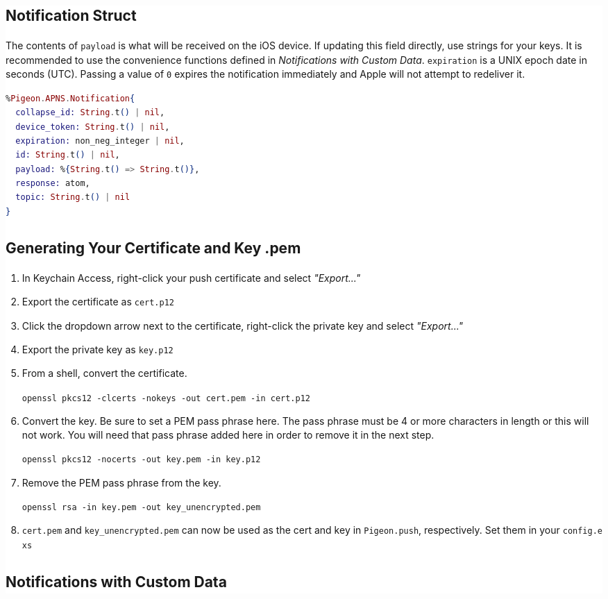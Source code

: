 ## Notification Struct

The contents of `payload` is what will be received on the iOS device. If
updating this field directly, use strings for your keys. It is recommended
to use the convenience functions defined in *Notifications with Custom Data*.
`expiration` is a UNIX epoch date in seconds (UTC). Passing a value of
`0` expires the notification immediately and Apple will not attempt to
redeliver it.

  ```elixir
  %Pigeon.APNS.Notification{
    collapse_id: String.t() | nil,
    device_token: String.t() | nil,
    expiration: non_neg_integer | nil,
    id: String.t() | nil,
    payload: %{String.t() => String.t()},
    response: atom,
    topic: String.t() | nil
  }
  ```

## Generating Your Certificate and Key .pem

1. In Keychain Access, right-click your push certificate and
select _"Export..."_
2. Export the certificate as `cert.p12`
3. Click the dropdown arrow next to the certificate, right-click the private
key and select _"Export..."_
4. Export the private key as `key.p12`
5. From a shell, convert the certificate.

     ```
     openssl pkcs12 -clcerts -nokeys -out cert.pem -in cert.p12
     ```

6. Convert the key. Be sure to set a PEM pass phrase here. The pass phrase must be 4 or more characters in length or this will not work. You will need that pass phrase added here in order to remove it in the next step.

     ```
     openssl pkcs12 -nocerts -out key.pem -in key.p12
     ```

7. Remove the PEM pass phrase from the key.

     ```
     openssl rsa -in key.pem -out key_unencrypted.pem
     ```

8. `cert.pem` and `key_unencrypted.pem` can now be used as the cert and key
in `Pigeon.push`, respectively. Set them in your `config.exs`

## Notifications with Custom Data
